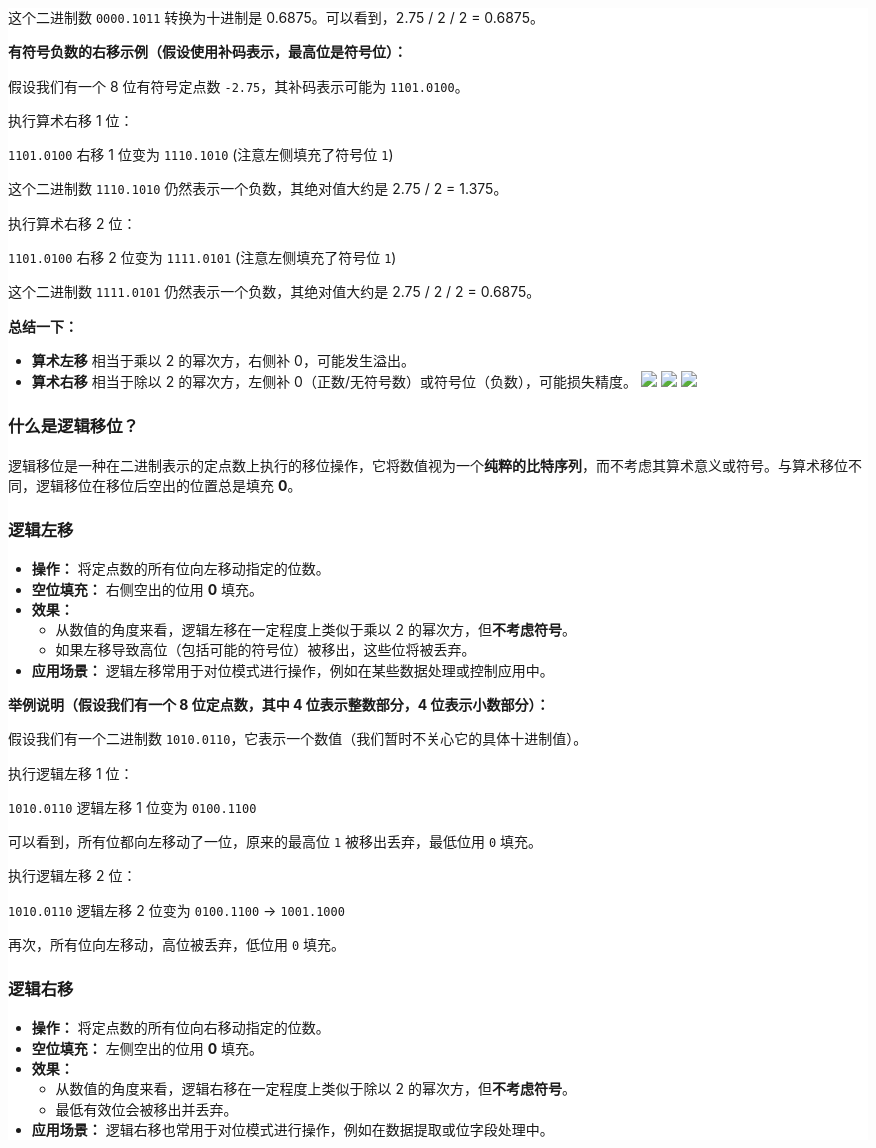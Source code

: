 这个二进制数 `0000.1011` 转换为十进制是 0.6875。可以看到，2.75 / 2 / 2 = 0.6875。

**有符号负数的右移示例（假设使用补码表示，最高位是符号位）：**

假设我们有一个 8 位有符号定点数 `-2.75`，其补码表示可能为 `1101.0100`。

执行算术右移 1 位：

`1101.0100` 右移 1 位变为 `1110.1010` (注意左侧填充了符号位 `1`)

这个二进制数 `1110.1010` 仍然表示一个负数，其绝对值大约是 2.75 / 2 = 1.375。

执行算术右移 2 位：

`1101.0100` 右移 2 位变为 `1111.0101` (注意左侧填充了符号位 `1`)

这个二进制数 `1111.0101` 仍然表示一个负数，其绝对值大约是 2.75 / 2 / 2 = 0.6875。

**总结一下：**

* **算术左移** 相当于乘以 2 的幂次方，右侧补 0，可能发生溢出。
* **算术右移** 相当于除以 2 的幂次方，左侧补 0（正数/无符号数）或符号位（负数），可能损失精度。
![](file:///C:/Users/sanmu/.notable/attachments/4.11.1.png)
![](file:///C:/Users/sanmu/.notable/attachments/4.11.2.png)
![](file:///C:/Users/sanmu/.notable/attachments/4.11.3.png)

### 什么是逻辑移位？

逻辑移位是一种在二进制表示的定点数上执行的移位操作，它将数值视为一个**纯粹的比特序列**，而不考虑其算术意义或符号。与算术移位不同，逻辑移位在移位后空出的位置总是填充 **0**。

### 逻辑左移

* **操作：** 将定点数的所有位向左移动指定的位数。
* **空位填充：** 右侧空出的位用 **0** 填充。
* **效果：**
    * 从数值的角度来看，逻辑左移在一定程度上类似于乘以 2 的幂次方，但**不考虑符号**。
    * 如果左移导致高位（包括可能的符号位）被移出，这些位将被丢弃。
* **应用场景：** 逻辑左移常用于对位模式进行操作，例如在某些数据处理或控制应用中。

**举例说明（假设我们有一个 8 位定点数，其中 4 位表示整数部分，4 位表示小数部分）：**

假设我们有一个二进制数 `1010.0110`，它表示一个数值（我们暂时不关心它的具体十进制值）。

执行逻辑左移 1 位：

`1010.0110` 逻辑左移 1 位变为 `0100.1100`

可以看到，所有位都向左移动了一位，原来的最高位 `1` 被移出丢弃，最低位用 `0` 填充。

执行逻辑左移 2 位：

`1010.0110` 逻辑左移 2 位变为 `0100.1100` -> `1001.1000`

再次，所有位向左移动，高位被丢弃，低位用 `0` 填充。

### 逻辑右移

* **操作：** 将定点数的所有位向右移动指定的位数。
* **空位填充：** 左侧空出的位用 **0** 填充。
* **效果：**
    * 从数值的角度来看，逻辑右移在一定程度上类似于除以 2 的幂次方，但**不考虑符号**。
    * 最低有效位会被移出并丢弃。
* **应用场景：** 逻辑右移也常用于对位模式进行操作，例如在数据提取或位字段处理中。
